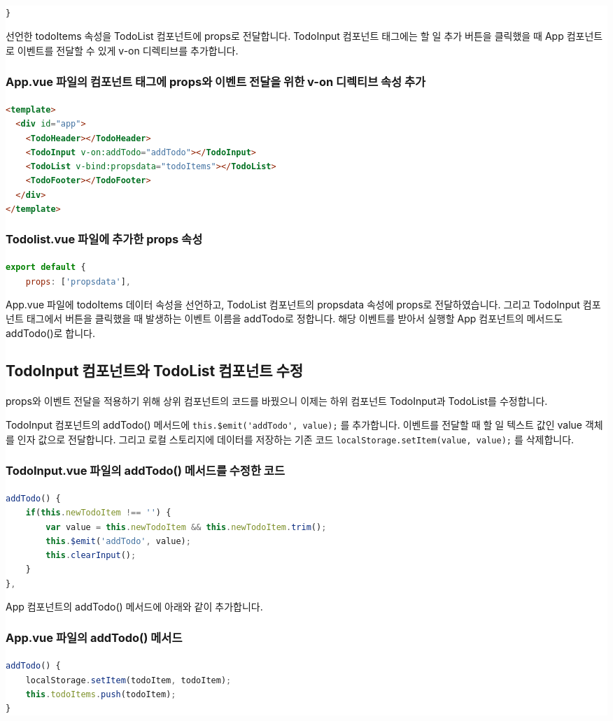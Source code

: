 ```javascript
}
```

선언한 todoItems 속성을 TodoList 컴포넌트에 props로 전달합니다. TodoInput 컴포넌트 태그에는 할 일 추가 버튼을 클릭했을 때 App 컴포넌트로 이벤트를 전달할 수 있게 v-on 디렉티브를 추가합니다.

### App.vue 파일의 컴포넌트 태그에 props와 이벤트 전달을 위한 v-on 디렉티브 속성 추가

```html
<template>
  <div id="app">
    <TodoHeader></TodoHeader>
    <TodoInput v-on:addTodo="addTodo"></TodoInput>
    <TodoList v-bind:propsdata="todoItems"></TodoList>
    <TodoFooter></TodoFooter>
  </div>
</template>
```

### Todolist.vue 파일에 추가한 props 속성

```javascript
export default {
    props: ['propsdata'],
```

App.vue 파일에 todoItems 데이터 속성을 선언하고, TodoList 컴포넌트의 propsdata 속성에 props로 전달하였습니다. 그리고 TodoInput 컴포넌트 태그에서 버튼을 클릭했을 때 발생하는 이벤트 이름을 addTodo로 정합니다. 해당 이벤트를 받아서 실행할 App 컴포넌트의 메서드도 addTodo()로 합니다.

## TodoInput 컴포넌트와 TodoList 컴포넌트 수정

props와 이벤트 전달을 적용하기 위해 상위 컴포넌트의 코드를 바꿨으니 이제는 하위 컴포넌트 TodoInput과 TodoList를 수정합니다.

TodoInput 컴포넌트의 addTodo() 메서드에 `this.$emit('addTodo', value);` 를 추가합니다. 이벤트를 전달할 때 할 일 텍스트 값인 value 객체를 인자 값으로 전달합니다. 그리고 로컬 스토리지에 데이터를 저장하는 기존 코드 `localStorage.setItem(value, value);` 를 삭제합니다.

### TodoInput.vue 파일의 addTodo() 메서드를 수정한 코드

```javascript
addTodo() {
    if(this.newTodoItem !== '') {
        var value = this.newTodoItem && this.newTodoItem.trim();
        this.$emit('addTodo', value);
        this.clearInput();
    }
},
```

App 컴포넌트의 addTodo() 메서드에 아래와 같이 추가합니다.

### App.vue 파일의 addTodo() 메서드

```javascript
addTodo() {
    localStorage.setItem(todoItem, todoItem);
    this.todoItems.push(todoItem);
}
```
